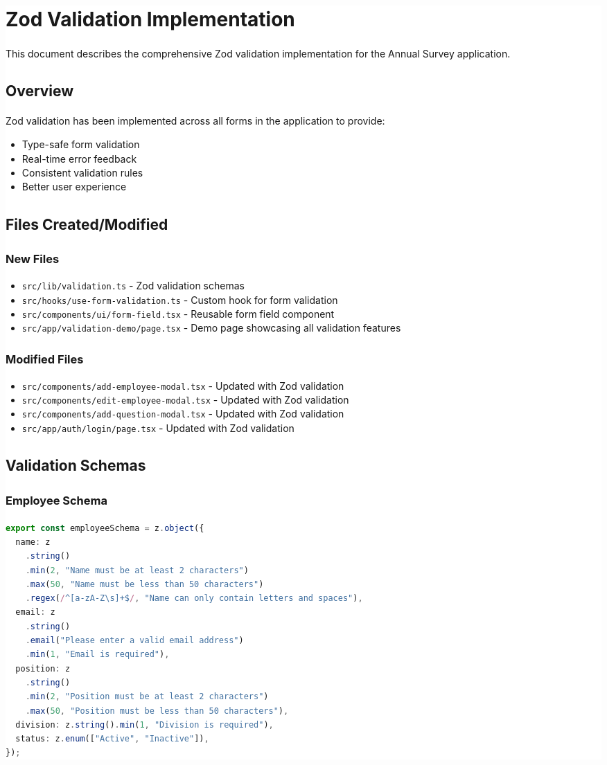 # Zod Validation Implementation

This document describes the comprehensive Zod validation implementation for the Annual Survey application.

## Overview

Zod validation has been implemented across all forms in the application to provide:

- Type-safe form validation
- Real-time error feedback
- Consistent validation rules
- Better user experience

## Files Created/Modified

### New Files

- `src/lib/validation.ts` - Zod validation schemas
- `src/hooks/use-form-validation.ts` - Custom hook for form validation
- `src/components/ui/form-field.tsx` - Reusable form field component
- `src/app/validation-demo/page.tsx` - Demo page showcasing all validation features

### Modified Files

- `src/components/add-employee-modal.tsx` - Updated with Zod validation
- `src/components/edit-employee-modal.tsx` - Updated with Zod validation
- `src/components/add-question-modal.tsx` - Updated with Zod validation
- `src/app/auth/login/page.tsx` - Updated with Zod validation

## Validation Schemas

### Employee Schema

```typescript
export const employeeSchema = z.object({
  name: z
    .string()
    .min(2, "Name must be at least 2 characters")
    .max(50, "Name must be less than 50 characters")
    .regex(/^[a-zA-Z\s]+$/, "Name can only contain letters and spaces"),
  email: z
    .string()
    .email("Please enter a valid email address")
    .min(1, "Email is required"),
  position: z
    .string()
    .min(2, "Position must be at least 2 characters")
    .max(50, "Position must be less than 50 characters"),
  division: z.string().min(1, "Division is required"),
  status: z.enum(["Active", "Inactive"]),
});
```
